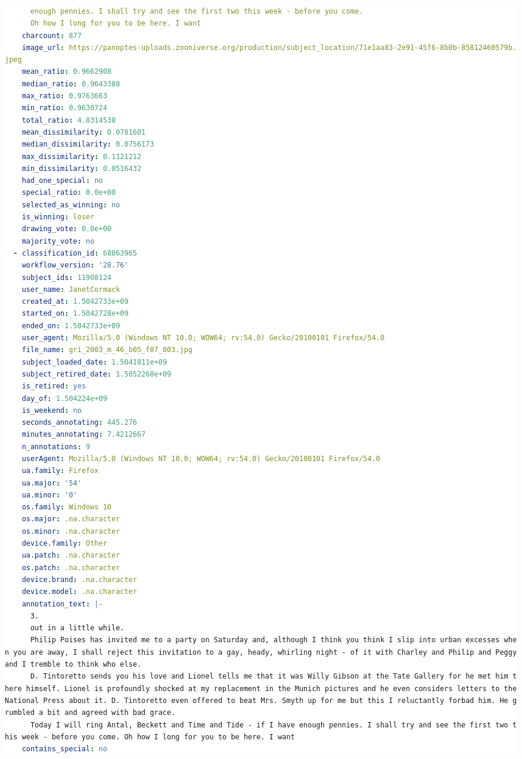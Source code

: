 ```yaml
      enough pennies. I shall try and see the first two this week - before you come.
      Oh how I long for you to be here. I want
    charcount: 877
    image_url: https://panoptes-uploads.zooniverse.org/production/subject_location/71e1aa83-2e91-45f6-8b0b-85812460579b.jpeg
    mean_ratio: 0.9662908
    median_ratio: 0.9643388
    max_ratio: 0.9763663
    min_ratio: 0.9630724
    total_ratio: 4.8314538
    mean_dissimilarity: 0.0781601
    median_dissimilarity: 0.0756173
    max_dissimilarity: 0.1121212
    min_dissimilarity: 0.0516432
    had_one_special: no
    special_ratio: 0.0e+00
    selected_as_winning: no
    is_winning: loser
    drawing_vote: 0.0e+00
    majority_vote: no
  - classification_id: 68863965
    workflow_version: '28.76'
    subject_ids: 11908124
    user_name: JanetCormack
    created_at: 1.5042733e+09
    started_on: 1.5042728e+09
    ended_on: 1.5042733e+09
    user_agent: Mozilla/5.0 (Windows NT 10.0; WOW64; rv:54.0) Gecko/20100101 Firefox/54.0
    file_name: gri_2003_m_46_b05_f07_003.jpg
    subject_loaded_date: 1.5041811e+09
    subject_retired_date: 1.5052268e+09
    is_retired: yes
    day_of: 1.504224e+09
    is_weekend: no
    seconds_annotating: 445.276
    minutes_annotating: 7.4212667
    n_annotations: 9
    userAgent: Mozilla/5.0 (Windows NT 10.0; WOW64; rv:54.0) Gecko/20100101 Firefox/54.0
    ua.family: Firefox
    ua.major: '54'
    ua.minor: '0'
    os.family: Windows 10
    os.major: .na.character
    os.minor: .na.character
    device.family: Other
    ua.patch: .na.character
    os.patch: .na.character
    device.brand: .na.character
    device.model: .na.character
    annotation_text: |-
      3.
      out in a little while.
      Philip Poises has invited me to a party on Saturday and, although I think you think I slip into urban excesses when you are away, I shall reject this invitation to a gay, heady, whirling night - of it with Charley and Philip and Peggy and I tremble to think who else.
      D. Tintoretto sends you his love and Lionel tells me that it was Willy Gibson at the Tate Gallery for he met him there himself. Lionel is profoundly shocked at my replacement in the Munich pictures and he even considers letters to the National Press about it. D. Tintoretto even offered to beat Mrs. Smyth up for me but this I reluctantly forbad him. He grumbled a bit and agreed with bad grace.
      Today I will ring Antal, Beckett and Time and Tide - if I have enough pennies. I shall try and see the first two this week - before you come. Oh how I long for you to be here. I want
    contains_special: no
```